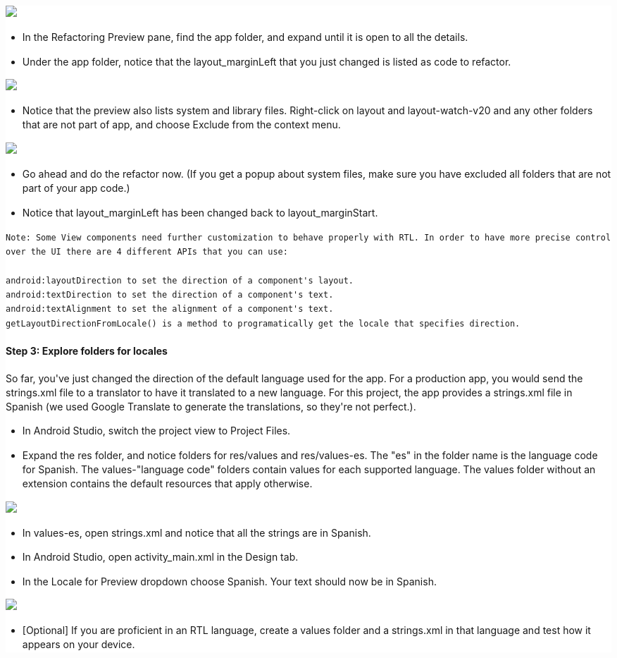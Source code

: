 ![](d1d8be2fce55cbc9.png)

- In the Refactoring Preview pane, find the app folder, and expand until it is open to all the details.

- Under the app folder, notice that the layout_marginLeft that you just changed is listed as code to refactor.

![](32cc0cd2156afd37.png)

- Notice that the preview also lists system and library files. Right-click on layout and layout-watch-v20 and any other folders that are not part of app, and choose Exclude from the context menu.

![](ee9efe287e5ffadd.png)

- Go ahead and do the refactor now. (If you get a popup about system files, make sure you have excluded all folders that are not part of your app code.)

- Notice that layout_marginLeft has been changed back to layout_marginStart.

```
Note: Some View components need further customization to behave properly with RTL. In order to have more precise control over the UI there are 4 different APIs that you can use:

android:layoutDirection to set the direction of a component's layout.
android:textDirection to set the direction of a component's text.
android:textAlignment to set the alignment of a component's text.
getLayoutDirectionFromLocale() is a method to programatically get the locale that specifies direction.
```

#### Step 3: Explore folders for locales

So far, you've just changed the direction of the default language used for the app. For a production app, you would send the strings.xml file to a translator to have it translated to a new language. For this project, the app provides a strings.xml file in Spanish (we used Google Translate to generate the translations, so they're not perfect.).

- In Android Studio, switch the project view to Project Files.

- Expand the res folder, and notice folders for res/values and res/values-es. The "es" in the folder name is the language code for Spanish. The values-"language code" folders contain values for each supported language. The values folder without an extension contains the default resources that apply otherwise.

![](cc381e15232c5f85.png)

- In values-es, open strings.xml and notice that all the strings are in Spanish.

- In Android Studio, open activity_main.xml in the Design tab.

- In the Locale for Preview dropdown choose Spanish. Your text should now be in Spanish.

![](1d05d877bfe738f1.png)

- [Optional] If you are proficient in an RTL language, create a values folder and a strings.xml in that language and test how it appears on your device.
